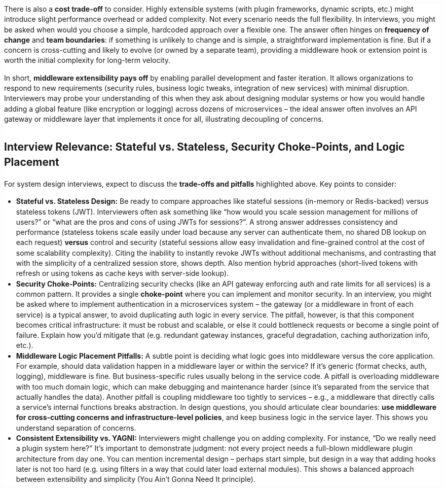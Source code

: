 There is also a **cost trade-off** to consider. Highly extensible systems (with plugin frameworks, dynamic scripts, etc.) might introduce slight performance overhead or added complexity. Not every scenario needs the full flexibility. In interviews, you might be asked when would you choose a simple, hardcoded approach over a flexible one. The answer often hinges on **frequency of change** and **team boundaries**: if something is unlikely to change and is simple, a straightforward implementation is fine. But if a concern is cross-cutting and likely to evolve (or owned by a separate team), providing a middleware hook or extension point is worth the initial complexity for long-term velocity.

In short, **middleware extensibility pays off** by enabling parallel development and faster iteration. It allows organizations to respond to new requirements (security rules, business logic tweaks, integration of new services) with minimal disruption. Interviewers may probe your understanding of this when they ask about designing modular systems or how you would handle adding a global feature (like encryption or logging) across dozens of microservices – the ideal answer often involves an API gateway or middleware layer that implements it once for all, illustrating decoupling of concerns.

## Interview Relevance: Stateful vs. Stateless, Security Choke-Points, and Logic Placement

For system design interviews, expect to discuss the **trade-offs and pitfalls** highlighted above. Key points to consider:

* **Stateful vs. Stateless Design:** Be ready to compare approaches like stateful sessions (in-memory or Redis-backed) versus stateless tokens (JWT). Interviewers often ask something like “how would you scale session management for millions of users?” or “what are the pros and cons of using JWTs for sessions?”. A strong answer addresses consistency and performance (stateless tokens scale easily under load because any server can authenticate them, no shared DB lookup on each request) **versus** control and security (stateful sessions allow easy invalidation and fine-grained control at the cost of some scalability complexity). Citing the inability to instantly revoke JWTs without additional mechanisms, and contrasting that with the simplicity of a centralized session store, shows depth. Also mention hybrid approaches (short-lived tokens with refresh or using tokens as cache keys with server-side lookup).
* **Security Choke-Points:** Centralizing security checks (like an API gateway enforcing auth and rate limits for all services) is a common pattern. It provides a single **choke-point** where you can implement and monitor security. In an interview, you might be asked where to implement authentication in a microservices system – the gateway (or a middleware in front of each service) is a typical answer, to avoid duplicating auth logic in every service. The pitfall, however, is that this component becomes critical infrastructure: it must be robust and scalable, or else it could bottleneck requests or become a single point of failure. Explain how you’d mitigate that (e.g. redundant gateway instances, graceful degradation, caching authorization info, etc.).
* **Middleware Logic Placement Pitfalls:** A subtle point is deciding what logic goes into middleware versus the core application. For example, should data validation happen in a middleware layer or within the service? If it’s generic (format checks, auth, logging), middleware is fine. But business-specific rules usually belong in the service code. A pitfall is overloading middleware with too much domain logic, which can make debugging and maintenance harder (since it’s separated from the service that actually handles the data). Another pitfall is coupling middleware too tightly to services – e.g., a middleware that directly calls a service’s internal functions breaks abstraction. In design questions, you should articulate clear boundaries: **use middleware for cross-cutting concerns and infrastructure-level policies**, and keep business logic in the service layer. This shows you understand separation of concerns.
* **Consistent Extensibility vs. YAGNI:** Interviewers might challenge you on adding complexity. For instance, “Do we really need a plugin system here?” It’s important to demonstrate judgment: not every project needs a full-blown middleware plugin architecture from day one. You can mention incremental design – perhaps start simple, but design in a way that adding hooks later is not too hard (e.g. using filters in a way that could later load external modules). This shows a balanced approach between extensibility and simplicity (You Ain’t Gonna Need It principle).
